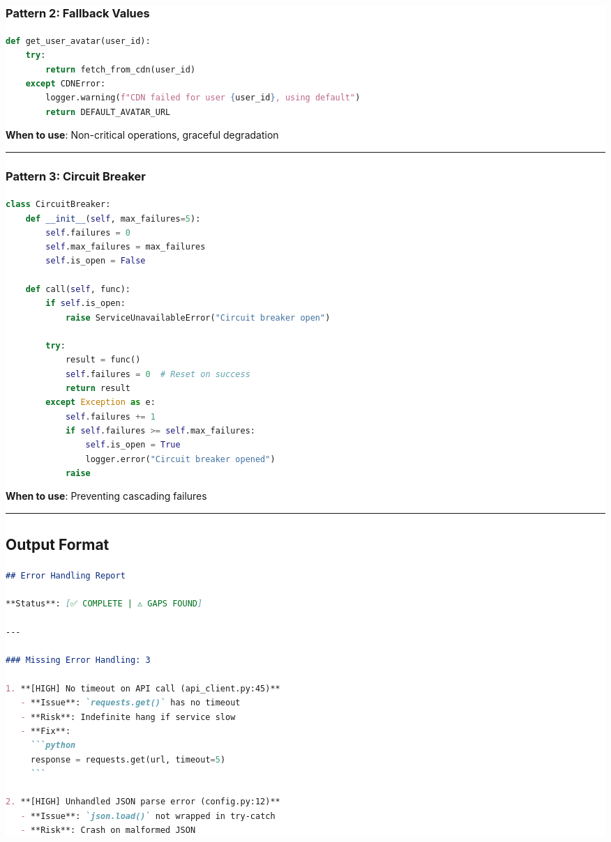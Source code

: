 
### Pattern 2: Fallback Values
```python
def get_user_avatar(user_id):
    try:
        return fetch_from_cdn(user_id)
    except CDNError:
        logger.warning(f"CDN failed for user {user_id}, using default")
        return DEFAULT_AVATAR_URL
```

**When to use**: Non-critical operations, graceful degradation

---

### Pattern 3: Circuit Breaker
```python
class CircuitBreaker:
    def __init__(self, max_failures=5):
        self.failures = 0
        self.max_failures = max_failures
        self.is_open = False

    def call(self, func):
        if self.is_open:
            raise ServiceUnavailableError("Circuit breaker open")

        try:
            result = func()
            self.failures = 0  # Reset on success
            return result
        except Exception as e:
            self.failures += 1
            if self.failures >= self.max_failures:
                self.is_open = True
                logger.error("Circuit breaker opened")
            raise
```

**When to use**: Preventing cascading failures

---

## Output Format

```markdown
## Error Handling Report

**Status**: [✅ COMPLETE | ⚠️ GAPS FOUND]

---

### Missing Error Handling: 3

1. **[HIGH] No timeout on API call (api_client.py:45)**
   - **Issue**: `requests.get()` has no timeout
   - **Risk**: Indefinite hang if service slow
   - **Fix**:
     ```python
     response = requests.get(url, timeout=5)
     ```

2. **[HIGH] Unhandled JSON parse error (config.py:12)**
   - **Issue**: `json.load()` not wrapped in try-catch
   - **Risk**: Crash on malformed JSON
```